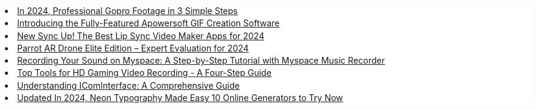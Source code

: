 <li><a href="https://extra-skills.techidaily.com/in-2024-professional-gopro-footage-in-3-simple-steps/"><u>In 2024, Professional Gopro Footage in 3 Simple Steps</u></a></li>
<li><a href="https://fox-sys.techidaily.com/introducing-the-fully-featured-apowersoft-gif-creation-software/"><u>Introducing the Fully-Featured Apowersoft GIF Creation Software</u></a></li>
<li><a href="https://smart-video-editing.techidaily.com/new-sync-up-the-best-lip-sync-video-maker-apps-for-2024/"><u>New Sync Up! The Best Lip Sync Video Maker Apps for 2024</u></a></li>
<li><a href="https://extra-guidance.techidaily.com/parrot-ar-drone-elite-edition-expert-evaluation-for-2024/"><u>Parrot AR Drone Elite Edition – Expert Evaluation for 2024</u></a></li>
<li><a href="https://fox-sys.techidaily.com/recording-your-sound-on-myspace-a-step-by-step-tutorial-with-myspace-music-recorder/"><u>Recording Your Sound on Myspace: A Step-by-Step Tutorial with Myspace Music Recorder</u></a></li>
<li><a href="https://fox-sys.techidaily.com/top-tools-for-hd-gaming-video-recording-a-four-step-guide/"><u>Top Tools for HD Gaming Video Recording - A Four-Step Guide</u></a></li>
<li><a href="https://fox-sys.techidaily.com/understanding-icominterface-a-comprehensive-guide/"><u>Understanding IComInterface: A Comprehensive Guide</u></a></li>
<li><a href="https://smart-video-editing.techidaily.com/updated-in-2024-neon-typography-made-easy-10-online-generators-to-try-now/"><u>Updated In 2024, Neon Typography Made Easy 10 Online Generators to Try Now</u></a></li>
</ul></div>

